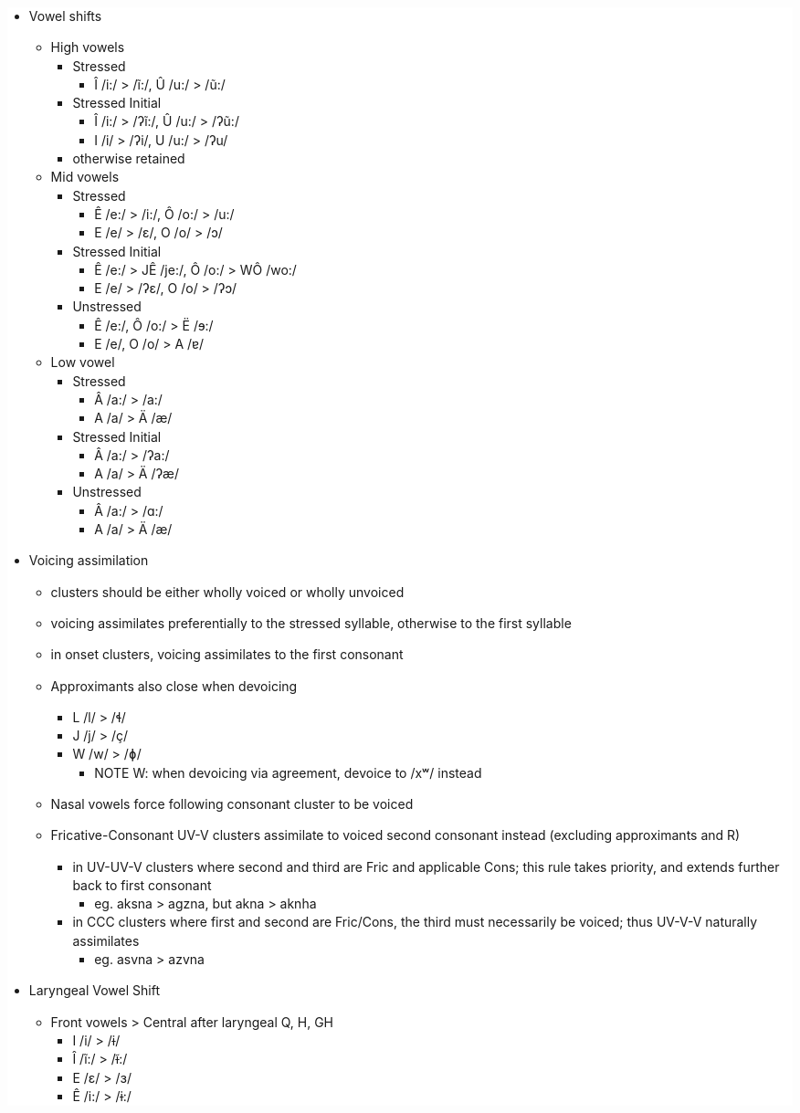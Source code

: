 - Vowel shifts
  - High vowels
    - Stressed
      - Î /i:/ > /ĩ:/, Û /u:/ > /ũ:/
    - Stressed Initial
      - Î /i:/ > /ʔĩ:/, Û /u:/ > /ʔũ:/
      - I /i/ > /ʔi/, U /u:/ > /ʔu/
    - otherwise retained
  - Mid vowels
    - Stressed  
      - Ê /e:/ > /i:/, Ô /o:/ > /u:/
      - E /e/ > /ɛ/, O /o/ > /ɔ/
    - Stressed Initial
      - Ê /e:/ > JÊ /je:/, Ô /o:/ > WÔ /wo:/
      - E /e/ > /ʔɛ/, O /o/ > /ʔɔ/
    - Unstressed
      - Ê /e:/, Ô /o:/ > Ë /ɘ:/
      - E /e/, O /o/ > A /ɐ/
  - Low vowel
    - Stressed  
      - Â /a:/ > /a:/
      - A /a/ > Ä /æ/
    - Stressed Initial
      - Â /a:/ > /ʔa:/
      - A /a/ > Ä /ʔæ/
    - Unstressed  
      - Â /a:/ > /ɑ:/
      - A /a/ > Ä /æ/

- Voicing assimilation
  - clusters should be either wholly voiced or wholly unvoiced
  - voicing assimilates preferentially to the stressed syllable, otherwise to the first syllable
  - in onset clusters, voicing assimilates to the first consonant
  - Approximants also close when devoicing
    - L /l/ > /ɬ/
    - J /j/ > /ç/
    - W /w/ > /ɸ/
      - NOTE W: when devoicing via agreement, devoice to /xʷ/ instead

  - Nasal vowels force following consonant cluster to be voiced
  - Fricative-Consonant UV-V clusters assimilate to voiced second consonant instead (excluding approximants and R)
    - in UV-UV-V clusters where second and third are Fric and applicable Cons; this rule takes priority, and extends further back to first consonant
      - eg. aksna > agzna, but akna > aknha
    - in CCC clusters where first and second are Fric/Cons, the third must necessarily be voiced; thus UV-V-V naturally assimilates
      - eg. asvna > azvna

- Laryngeal Vowel Shift
  - Front vowels > Central after laryngeal Q, H, GH
    - I /i/ > /ɨ/
    - Î /ĩ:/ > /ɨ̃:/
    - E /ɛ/ > /ɜ/
    - Ê /i:/ > /ɨ:/
